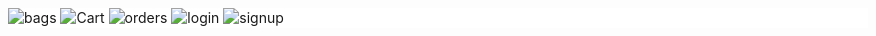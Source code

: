   </tr>
  <tr>
   <img width="940" alt="bags" src="https://user-images.githubusercontent.com/90402894/179535591-725e9550-181e-4f2e-8799-4441ae318e67.png">
<img width="960" alt="Cart" src="https://user-images.githubusercontent.com/90402894/179535599-55978c7e-1614-42fd-9a05-8425940858de.png">

  </tr>
  <tr>
   <img width="944" alt="orders" src="https://user-images.githubusercontent.com/90402894/179535607-bf7d5fa4-f499-4100-8e08-de07e7ad5cfd.png">
<img width="943" alt="login" src="https://user-images.githubusercontent.com/90402894/179535653-f18aa97e-64ef-4c71-af79-5e70189b02b9.png">
<img width="948" alt="signup" src="https://user-images.githubusercontent.com/90402894/179535667-b7bc3dc2-8d17-48fe-9e82-6a30965b4213.png">

  </tr>
</table>








